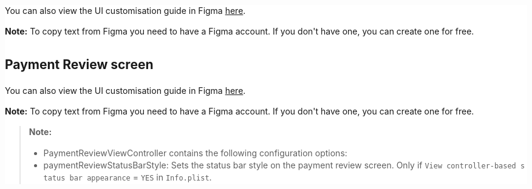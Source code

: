 You can also view the UI customisation guide in Figma [here](https://www.figma.com/design/wBBjc38iihjxrKMnLfbOD4/iOS-Gini-Health-SDK-4.1-UI-Customisation?node-id=9044-1582&t=vNb6FqqGtzIAVdJl-1).

**Note:**
To copy text from Figma you need to have a Figma account. If you don't have one, you can create one for free.

<iframe style="border: 1px solid rgba(0, 0, 0, 0.1);" width="800" height="450" src="https://www.figma.com/embed?embed_host=share&url=https%3A%2F%2Fwww.figma.com%2Fdesign%2FwBBjc38iihjxrKMnLfbOD4%2FiOS-Gini-Health-SDK-4.1-UI-Customisation%3Fnode-id%3D9044-1582%26t%3DvNb6FqqGtzIAVdJl-1" allowfullscreen></iframe>

## Payment Review screen
 
You can also view the UI customisation guide in Figma [here](https://www.figma.com/design/wBBjc38iihjxrKMnLfbOD4/iOS-Gini-Health-SDK-4.1-UI-Customisation?node-id=9008-1300&t=vNb6FqqGtzIAVdJl-1).

**Note:**
To copy text from Figma you need to have a Figma account. If you don't have one, you can create one for free.

<iframe style="border: 1px solid rgba(0, 0, 0, 0.1);" width="800" height="450" src="https://www.figma.com/embed?embed_host=share&url=https%3A%2F%2Fwww.figma.com%2Fdesign%2FwBBjc38iihjxrKMnLfbOD4%2FiOS-Gini-Health-SDK-4.1-UI-Customisation%3Fnode-id%3D9008-1300%26t%3DvNb6FqqGtzIAVdJl-1" allowfullscreen></iframe>

> **Note:** 
> - PaymentReviewViewController contains the following configuration options:
> - paymentReviewStatusBarStyle: Sets the status bar style on the payment review screen. Only if `View controller-based status bar appearance` = `YES` in `Info.plist`.